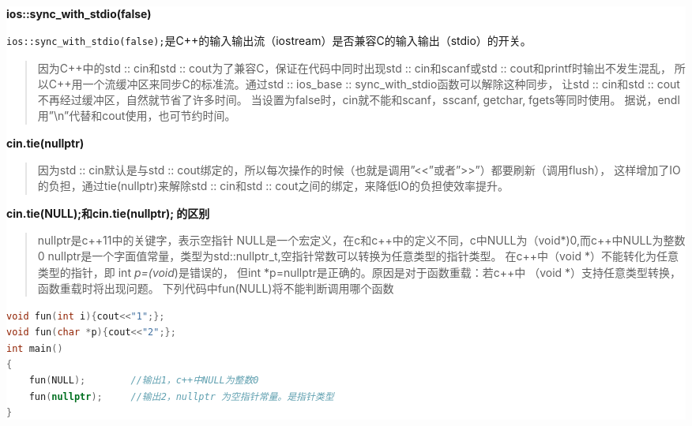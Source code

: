 **ios::sync_with_stdio(false)**

`ios::sync_with_stdio(false);`是C++的输入输出流（iostream）是否兼容C的输入输出（stdio）的开关。  

> 因为C++中的std :: cin和std :: cout为了兼容C，保证在代码中同时出现std :: cin和scanf或std :: cout和printf时输出不发生混乱，
> 所以C++用一个流缓冲区来同步C的标准流。通过std :: ios_base :: sync_with_stdio函数可以解除这种同步，
> 让std :: cin和std :: cout不再经过缓冲区，自然就节省了许多时间。
> 当设置为false时，cin就不能和scanf，sscanf, getchar, fgets等同时使用。
> 据说，endl用”\n”代替和cout使用，也可节约时间。

**cin.tie(nullptr)**

> 因为std :: cin默认是与std :: cout绑定的，所以每次操作的时候（也就是调用”<<”或者”>>”）都要刷新（调用flush），
> 这样增加了IO的负担，通过tie(nullptr)来解除std :: cin和std :: cout之间的绑定，来降低IO的负担使效率提升。

**cin.tie(NULL);和cin.tie(nullptr); 的区别**

> nullptr是c++11中的关键字，表示空指针
NULL是一个宏定义，在c和c++中的定义不同，c中NULL为（void*)0,而c++中NULL为整数0
nullptr是一个字面值常量，类型为std::nullptr_t,空指针常数可以转换为任意类型的指针类型。
在c++中（void *）不能转化为任意类型的指针，即 int *p=(void*)是错误的，
但int *p=nullptr是正确的。原因是对于函数重载：若c++中 （void *）支持任意类型转换，函数重载时将出现问题。
下列代码中fun(NULL)将不能判断调用哪个函数

```c++
void fun(int i){cout<<"1";};
void fun(char *p){cout<<"2";};
int main()
{
    fun(NULL);        //输出1，c++中NULL为整数0
    fun(nullptr);     //输出2，nullptr 为空指针常量。是指针类型
}
```